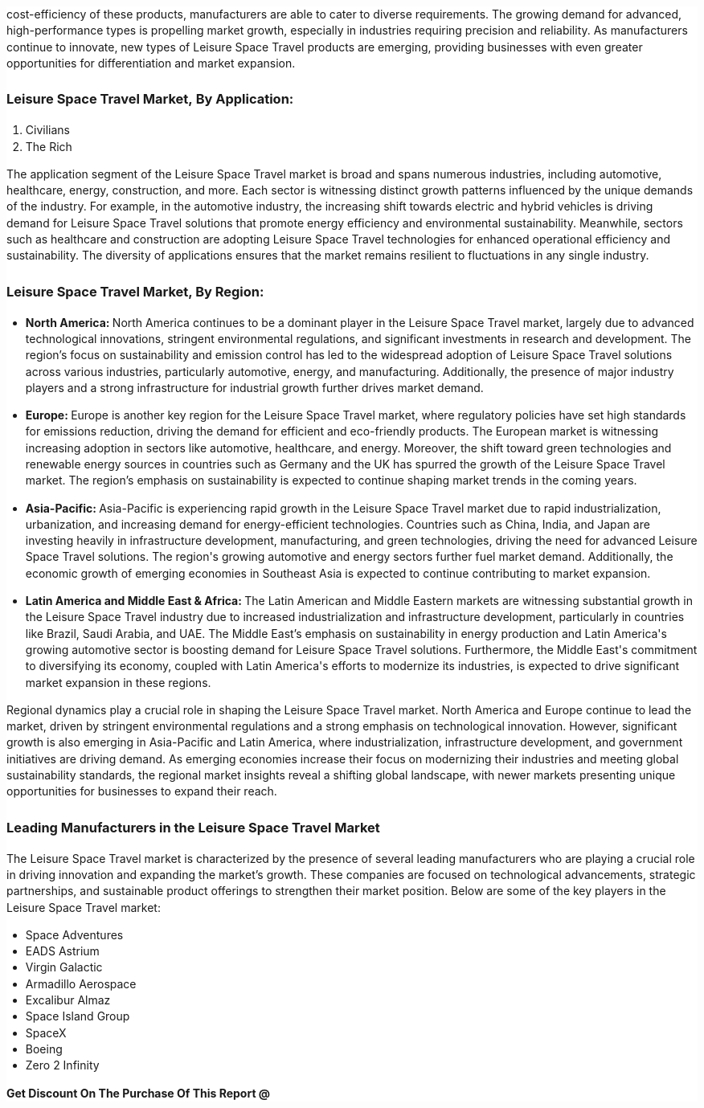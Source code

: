 cost-efficiency of these products, manufacturers are able to cater to diverse requirements. The growing demand for advanced, high-performance types is propelling market growth, especially in industries requiring precision and reliability. As manufacturers continue to innovate, new types of Leisure Space Travel products are emerging, providing businesses with even greater opportunities for differentiation and market expansion.</p><h3>Leisure Space Travel Market,&nbsp;By Application:</h3><ol><li>Civilians<li> The Rich</li></ol><p>The application segment of the Leisure Space Travel market is broad and spans numerous industries, including automotive, healthcare, energy, construction, and more. Each sector is witnessing distinct growth patterns influenced by the unique demands of the industry. For example, in the automotive industry, the increasing shift towards electric and hybrid vehicles is driving demand for Leisure Space Travel solutions that promote energy efficiency and environmental sustainability. Meanwhile, sectors such as healthcare and construction are adopting Leisure Space Travel technologies for enhanced operational efficiency and sustainability. The diversity of applications ensures that the market remains resilient to fluctuations in any single industry.</p><h3>Leisure Space Travel Market, By Region:</h3><ul><li><p><strong>North America:&nbsp;</strong>North America continues to be a dominant player in the Leisure Space Travel market, largely due to advanced technological innovations, stringent environmental regulations, and significant investments in research and development. The region&rsquo;s focus on sustainability and emission control has led to the widespread adoption of Leisure Space Travel solutions across various industries, particularly automotive, energy, and manufacturing. Additionally, the presence of major industry players and a strong infrastructure for industrial growth further drives market demand.</p></li><li><p><strong><strong>Europe:&nbsp;</strong></strong>Europe is another key region for the Leisure Space Travel market, where regulatory policies have set high standards for emissions reduction, driving the demand for efficient and eco-friendly products. The European market is witnessing increasing adoption in sectors like automotive, healthcare, and energy. Moreover, the shift toward green technologies and renewable energy sources in countries such as Germany and the UK has spurred the growth of the Leisure Space Travel market. The region&rsquo;s emphasis on sustainability is expected to continue shaping market trends in the coming years.</p></li><li><p><strong><strong>Asia-Pacific:&nbsp;</strong></strong>Asia-Pacific is experiencing rapid growth in the Leisure Space Travel market due to rapid industrialization, urbanization, and increasing demand for energy-efficient technologies. Countries such as China, India, and Japan are investing heavily in infrastructure development, manufacturing, and green technologies, driving the need for advanced Leisure Space Travel solutions. The region's growing automotive and energy sectors further fuel market demand. Additionally, the economic growth of emerging economies in Southeast Asia is expected to continue contributing to market expansion.</p></li><li><p><strong><strong>Latin America and Middle East &amp; Africa:&nbsp;</strong></strong>The Latin American and Middle Eastern markets are witnessing substantial growth in the Leisure Space Travel industry due to increased industrialization and infrastructure development, particularly in countries like Brazil, Saudi Arabia, and UAE. The Middle East&rsquo;s emphasis on sustainability in energy production and Latin America's growing automotive sector is boosting demand for Leisure Space Travel solutions. Furthermore, the Middle East's commitment to diversifying its economy, coupled with Latin America's efforts to modernize its industries, is expected to drive significant market expansion in these regions.</p></li></ul><p>Regional dynamics play a crucial role in shaping the Leisure Space Travel market. North America and Europe continue to lead the market, driven by stringent environmental regulations and a strong emphasis on technological innovation. However, significant growth is also emerging in Asia-Pacific and Latin America, where industrialization, infrastructure development, and government initiatives are driving demand. As emerging economies increase their focus on modernizing their industries and meeting global sustainability standards, the regional market insights reveal a shifting global landscape, with newer markets presenting unique opportunities for businesses to expand their reach.</p><h3><strong>Leading Manufacturers in the Leisure Space Travel Market</strong></h3><p>The Leisure Space Travel market is characterized by the presence of several leading manufacturers who are playing a crucial role in driving innovation and expanding the market&rsquo;s growth. These companies are focused on technological advancements, strategic partnerships, and sustainable product offerings to strengthen their market position. Below are some of the key players in the Leisure Space Travel market:</p></div><div class="article-main__content" data-test-id="publishing-text-block"><ul><li><span class="">Space Adventures<li>EADS Astrium<li>Virgin Galactic<li>Armadillo Aerospace<li>Excalibur Almaz<li>Space Island Group<li>SpaceX<li>Boeing<li>Zero 2 Infinity</span></li></ul></div><div class="article-main__content" data-test-id="publishing-text-block"><p><span class="font-[700]"><strong>Get Discount On The Purchase Of This Report @</strong>